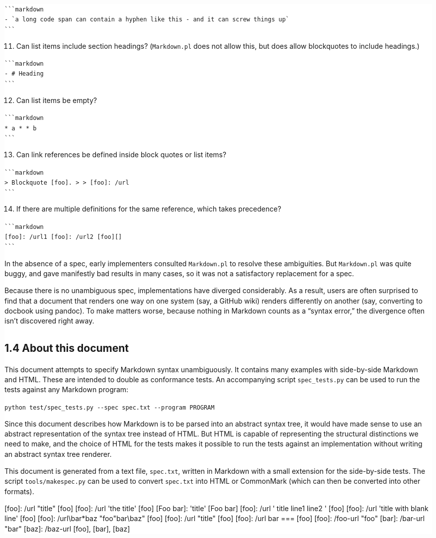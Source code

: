     ```markdown
    - `a long code span can contain a hyphen like this - and it can screw things up`
    ```
    
11.  Can list items include section headings? (`Markdown.pl` does not allow this, but does allow blockquotes to include headings.)
    
    ```markdown
    - # Heading
    ```
    
12.  Can list items be empty?
    
    ```markdown
    * a * * b
    ```
    
13.  Can link references be defined inside block quotes or list items?
    
    ```markdown
    > Blockquote [foo]. > > [foo]: /url
    ```
    
14.  If there are multiple definitions for the same reference, which takes precedence?
    
    ```markdown
    [foo]: /url1 [foo]: /url2 [foo][]
    ```
    

In the absence of a spec, early implementers consulted `Markdown.pl` to resolve these ambiguities. But `Markdown.pl` was quite buggy, and gave manifestly bad results in many cases, so it was not a satisfactory replacement for a spec.

Because there is no unambiguous spec, implementations have diverged considerably. As a result, users are often surprised to find that a document that renders one way on one system (say, a GitHub wiki) renders differently on another (say, converting to docbook using pandoc). To make matters worse, because nothing in Markdown counts as a “syntax error,” the divergence often isn’t discovered right away.

## 1.4 About this document

This document attempts to specify Markdown syntax unambiguously. It contains many examples with side-by-side Markdown and HTML. These are intended to double as conformance tests. An accompanying script `spec_tests.py` can be used to run the tests against any Markdown program:

```
python test/spec_tests.py --spec spec.txt --program PROGRAM
```

Since this document describes how Markdown is to be parsed into an abstract syntax tree, it would have made sense to use an abstract representation of the syntax tree instead of HTML. But HTML is capable of representing the structural distinctions we need to make, and the choice of HTML for the tests makes it possible to run the tests against an implementation without writing an abstract syntax tree renderer.

This document is generated from a text file, `spec.txt`, written in Markdown with a small extension for the side-by-side tests. The script `tools/makespec.py` can be used to convert `spec.txt` into HTML or CommonMark (which can then be converted into other formats).


[foo]: /url "title" [foo]
[foo]: /url 'the title' [foo]
[Foo bar]: <my url> 'title' [Foo bar]
[foo]: /url ' title line1 line2 ' [foo]
[foo]: /url 'title with blank line' [foo]
[foo]: /url\bar\*baz "foo\"bar\baz" [foo]
[foo]: /url "title" [foo]
[foo]: /url bar === [foo]
[foo]: /foo-url "foo" [bar]: /bar-url "bar" [baz]: /baz-url [foo], [bar], [baz]